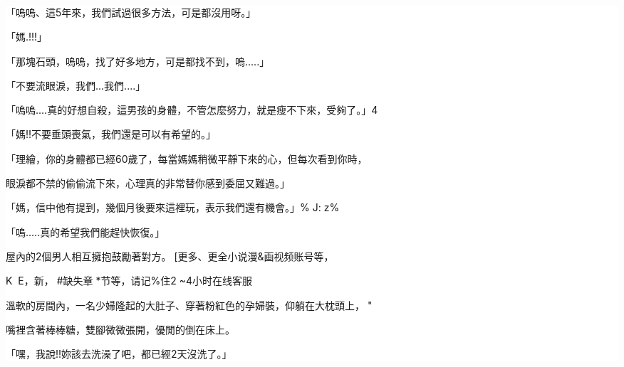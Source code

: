 

「嗚嗚、這5年來，我們試過很多方法，可是都沒用呀。」





「媽.!!!」





「那塊石頭，嗚嗚，找了好多地方，可是都找不到，嗚.....」



「不要流眼淚，我們...我們....」





「嗚嗚....真的好想自殺，這男孩的身體，不管怎麼努力，就是瘦不下來，受夠了。」4



「媽!!不要垂頭喪氣，我們還是可以有希望的。」





「理繪，你的身體都已經60歲了，每當媽媽稍微平靜下來的心，但每次看到你時，



眼淚都不禁的偷偷流下來，心理真的非常替你感到委屈又難過。」





「媽，信中他有提到，幾個月後要來這裡玩，表示我們還有機會。」% J: z%





「嗚.....真的希望我們能趕快恢復。」





屋內的2個男人相互擁抱鼓勵著對方。 [更多、更全小说漫&画视频账号等，



K  E，新， #缺失章 *节等，请记%住2 ~4小时在线客服









溫軟的房間內，一名少婦隆起的大肚子、穿著粉紅色的孕婦裝，仰躺在大枕頭上， "



嘴裡含著棒棒糖，雙腳微微張開，優閒的倒在床上。





「嘿，我說!!妳該去洗澡了吧，都已經2天沒洗了。」
